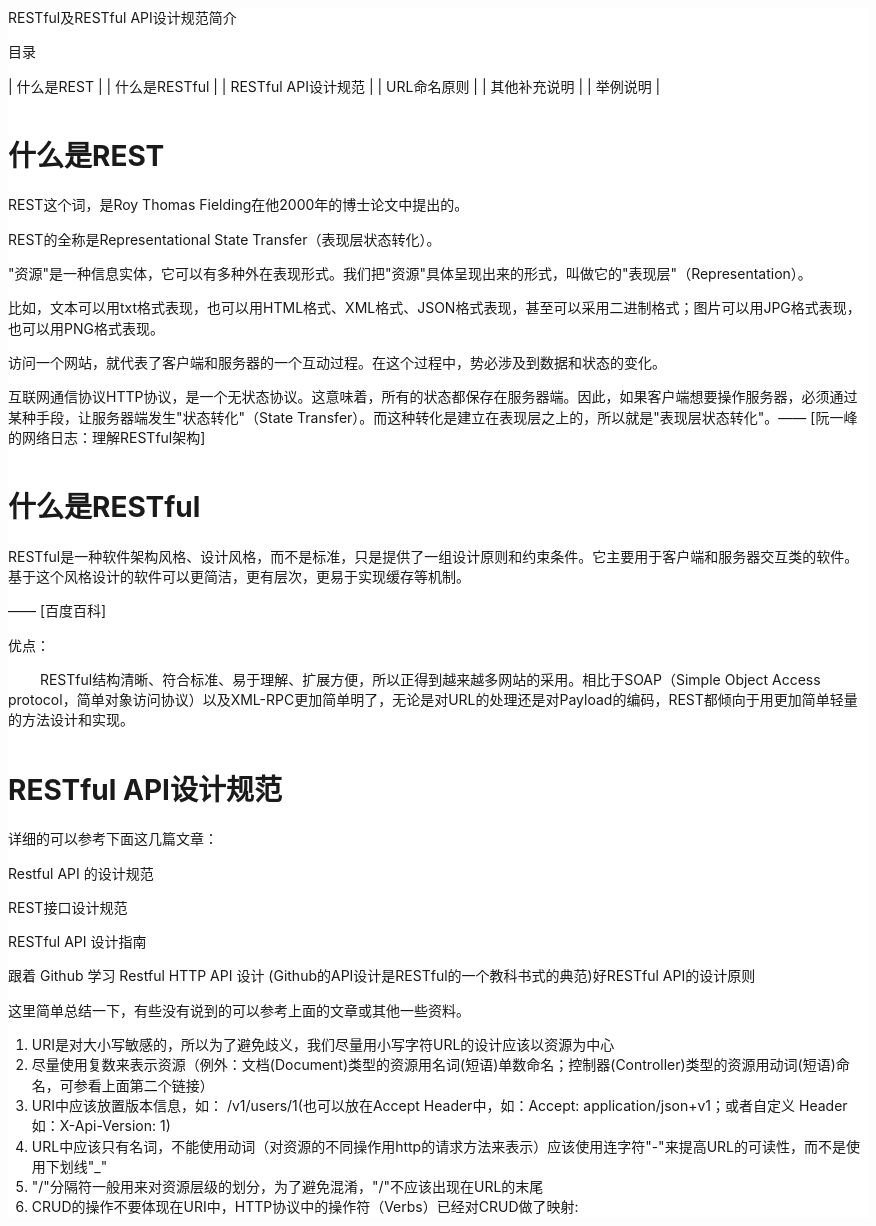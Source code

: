 RESTful及RESTful API设计规范简介

目录

| 什么是REST |
| 什么是RESTful |
| RESTful API设计规范 |
| URL命名原则 |
| 其他补充说明 |
| 举例说明 |

# 什么是REST

REST这个词，是Roy Thomas Fielding在他2000年的博士论文中提出的。

REST的全称是Representational State Transfer（表现层状态转化）。

&quot;资源&quot;是一种信息实体，它可以有多种外在表现形式。我们把&quot;资源&quot;具体呈现出来的形式，叫做它的&quot;表现层&quot;（Representation）。

比如，文本可以用txt格式表现，也可以用HTML格式、XML格式、JSON格式表现，甚至可以采用二进制格式；图片可以用JPG格式表现，也可以用PNG格式表现。

访问一个网站，就代表了客户端和服务器的一个互动过程。在这个过程中，势必涉及到数据和状态的变化。

互联网通信协议HTTP协议，是一个无状态协议。这意味着，所有的状态都保存在服务器端。因此，如果客户端想要操作服务器，必须通过某种手段，让服务器端发生&quot;状态转化&quot;（State Transfer）。而这种转化是建立在表现层之上的，所以就是&quot;表现层状态转化&quot;。—— [阮一峰的网络日志：理解RESTful架构]

# 什么是RESTful

RESTful是一种软件架构风格、设计风格，而不是标准，只是提供了一组设计原则和约束条件。它主要用于客户端和服务器交互类的软件。基于这个风格设计的软件可以更简洁，更有层次，更易于实现缓存等机制。

—— [百度百科]

优点：

   RESTful结构清晰、符合标准、易于理解、扩展方便，所以正得到越来越多网站的采用。相比于SOAP（Simple Object Access protocol，简单对象访问协议）以及XML-RPC更加简单明了，无论是对URL的处理还是对Payload的编码，REST都倾向于用更加简单轻量的方法设计和实现。

# RESTful API设计规范

详细的可以参考下面这几篇文章：

Restful API 的设计规范

REST接口设计规范

RESTful API 设计指南

跟着 Github 学习 Restful HTTP API 设计 (Github的API设计是RESTful的一个教科书式的典范)好RESTful API的设计原则

这里简单总结一下，有些没有说到的可以参考上面的文章或其他一些资料。

1. URI是对大小写敏感的，所以为了避免歧义，我们尽量用小写字符URL的设计应该以资源为中心
2. 尽量使用复数来表示资源（例外：文档(Document)类型的资源用名词(短语)单数命名；控制器(Controller)类型的资源用动词(短语)命名，可参看上面第二个链接）
3. URI中应该放置版本信息，如： /v1/users/1(也可以放在Accept Header中，如：Accept: application/json+v1；或者自定义 Header如：X-Api-Version: 1)
4. URL中应该只有名词，不能使用动词（对资源的不同操作用http的请求方法来表示）应该使用连字符&quot;-&quot;来提高URL的可读性，而不是使用下划线&quot;\_&quot;
5. &quot;/&quot;分隔符一般用来对资源层级的划分，为了避免混淆，&quot;/&quot;不应该出现在URL的末尾
6. CRUD的操作不要体现在URI中，HTTP协议中的操作符（Verbs）已经对CRUD做了映射:
